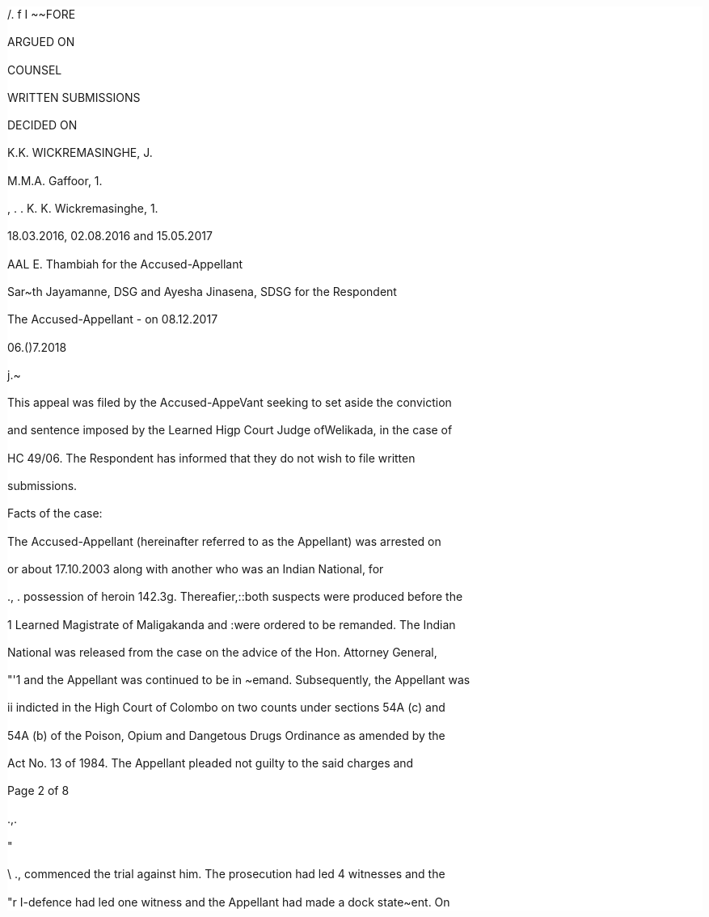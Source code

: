 /. f I ~~FORE

ARGUED ON

COUNSEL

WRITTEN SUBMISSIONS

DECIDED ON

K.K. WICKREMASINGHE, J.

M.M.A. Gaffoor, 1.

, . . K. K. Wickremasinghe, 1.

18.03.2016, 02.08.2016 and 15.05.2017

AAL E. Thambiah for the Accused-Appellant

Sar~th Jayamanne, DSG and Ayesha Jinasena, SDSG for the Respondent

The Accused-Appellant - on 08.12.2017

06.()7.2018

j.~

This appeal was filed by the Accused-AppeVant seeking to set aside the conviction

and sentence imposed by the Learned Higp Court Judge ofWelikada, in the case of

HC 49/06. The Respondent has informed that they do not wish to file written

submissions.

Facts of the case:

The Accused-Appellant (hereinafter referred to as the Appellant) was arrested on

or about 17.10.2003 along with another who was an Indian National, for

., . possession of heroin 142.3g. Thereafier,::both suspects were produced before the

1 Learned Magistrate of Maligakanda and :were ordered to be remanded. The Indian

National was released from the case on the advice of the Hon. Attorney General,

"'1 and the Appellant was continued to be in ~emand. Subsequently, the Appellant was

ii indicted in the High Court of Colombo on two counts under sections 54A (c) and

54A (b) of the Poison, Opium and Dangetous Drugs Ordinance as amended by the

Act No. 13 of 1984. The Appellant pleaded not guilty to the said charges and

Page 2 of 8

.,.

"

\ ., commenced the trial against him. The prosecution had led 4 witnesses and the

"r I-defence had led one witness and the Appellant had made a dock state~ent. On
